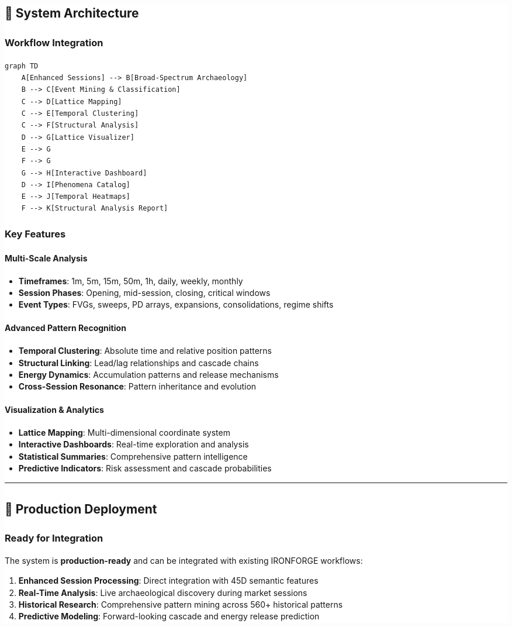 ## 🔧 System Architecture

### Workflow Integration

```mermaid
graph TD
    A[Enhanced Sessions] --> B[Broad-Spectrum Archaeology]
    B --> C[Event Mining & Classification]
    C --> D[Lattice Mapping]
    C --> E[Temporal Clustering]
    C --> F[Structural Analysis]
    D --> G[Lattice Visualizer]
    E --> G
    F --> G
    G --> H[Interactive Dashboard]
    D --> I[Phenomena Catalog]
    E --> J[Temporal Heatmaps]
    F --> K[Structural Analysis Report]
```

### Key Features

#### **Multi-Scale Analysis**
- **Timeframes**: 1m, 5m, 15m, 50m, 1h, daily, weekly, monthly
- **Session Phases**: Opening, mid-session, closing, critical windows
- **Event Types**: FVGs, sweeps, PD arrays, expansions, consolidations, regime shifts

#### **Advanced Pattern Recognition**
- **Temporal Clustering**: Absolute time and relative position patterns
- **Structural Linking**: Lead/lag relationships and cascade chains
- **Energy Dynamics**: Accumulation patterns and release mechanisms
- **Cross-Session Resonance**: Pattern inheritance and evolution

#### **Visualization & Analytics**
- **Lattice Mapping**: Multi-dimensional coordinate system
- **Interactive Dashboards**: Real-time exploration and analysis
- **Statistical Summaries**: Comprehensive pattern intelligence
- **Predictive Indicators**: Risk assessment and cascade probabilities

---

## 🚀 Production Deployment

### Ready for Integration

The system is **production-ready** and can be integrated with existing IRONFORGE workflows:

1. **Enhanced Session Processing**: Direct integration with 45D semantic features
2. **Real-Time Analysis**: Live archaeological discovery during market sessions
3. **Historical Research**: Comprehensive pattern mining across 560+ historical patterns
4. **Predictive Modeling**: Forward-looking cascade and energy release prediction
